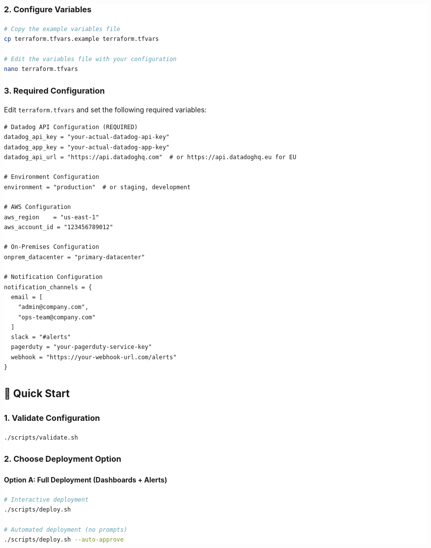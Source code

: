 ### 2. Configure Variables
```bash
# Copy the example variables file
cp terraform.tfvars.example terraform.tfvars

# Edit the variables file with your configuration
nano terraform.tfvars
```

### 3. Required Configuration
Edit `terraform.tfvars` and set the following required variables:

```hcl
# Datadog API Configuration (REQUIRED)
datadog_api_key = "your-actual-datadog-api-key"
datadog_app_key = "your-actual-datadog-app-key"
datadog_api_url = "https://api.datadoghq.com"  # or https://api.datadoghq.eu for EU

# Environment Configuration
environment = "production"  # or staging, development

# AWS Configuration
aws_region    = "us-east-1"
aws_account_id = "123456789012"

# On-Premises Configuration
onprem_datacenter = "primary-datacenter"

# Notification Configuration
notification_channels = {
  email = [
    "admin@company.com",
    "ops-team@company.com"
  ]
  slack = "#alerts"
  pagerduty = "your-pagerduty-service-key"
  webhook = "https://your-webhook-url.com/alerts"
}
```

## 🚀 Quick Start

### 1. Validate Configuration
```bash
./scripts/validate.sh
```

### 2. Choose Deployment Option

#### Option A: Full Deployment (Dashboards + Alerts)
```bash
# Interactive deployment
./scripts/deploy.sh

# Automated deployment (no prompts)
./scripts/deploy.sh --auto-approve
```
